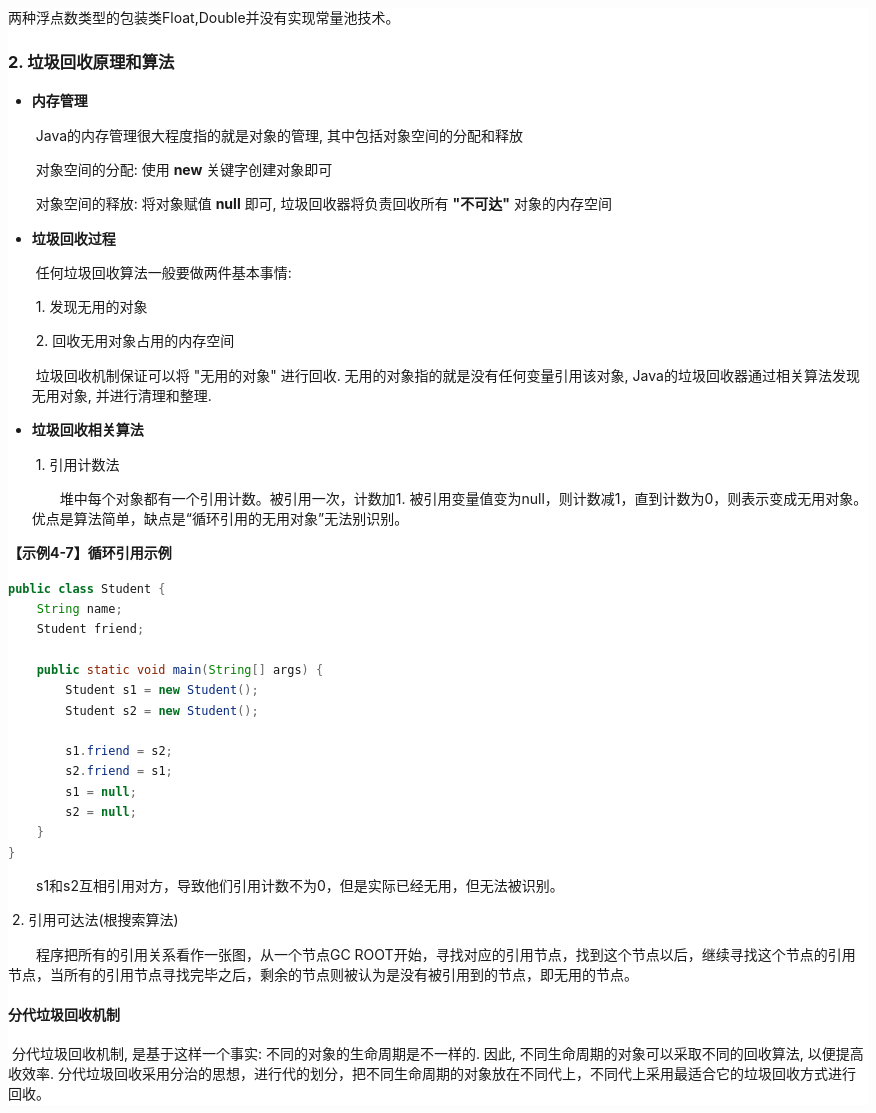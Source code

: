 两种浮点数类型的包装类Float,Double并没有实现常量池技术。



### 2. 垃圾回收原理和算法

- **内存管理**

  ​	Java的内存管理很大程度指的就是对象的管理, 其中包括对象空间的分配和释放

  ​	对象空间的分配: 使用 **new** 关键字创建对象即可

  ​	对象空间的释放: 将对象赋值 **null** 即可, 垃圾回收器将负责回收所有 **"不可达"** 对象的内存空间

- **垃圾回收过程**

  ​	任何垃圾回收算法一般要做两件基本事情:

  ​	1. 发现无用的对象

  ​	2. 回收无用对象占用的内存空间

  ​	垃圾回收机制保证可以将  "无用的对象"  进行回收. 无用的对象指的就是没有任何变量引用该对象, Java的垃圾回收器通过相关算法发现无用对象, 并进行清理和整理.

- **垃圾回收相关算法**

  ​	1. 引用计数法

  　　堆中每个对象都有一个引用计数。被引用一次，计数加1. 被引用变量值变为null，则计数减1，直到计数为0，则表示变成无用对象。优点是算法简单，缺点是“循环引用的无用对象”无法别识别。

**【示例4-7】循环引用示例**　　

```Java
public class Student {
    String name;
    Student friend;
     
    public static void main(String[] args) {
        Student s1 = new Student();
        Student s2 = new Student();
         
        s1.friend = s2;
        s2.friend = s1;        
        s1 = null;
        s2 = null;
    }
}
```

　　s1和s2互相引用对方，导致他们引用计数不为0，但是实际已经无用，但无法被识别。

​	2. 引用可达法(根搜索算法)

　　程序把所有的引用关系看作一张图，从一个节点GC ROOT开始，寻找对应的引用节点，找到这个节点以后，继续寻找这个节点的引用节点，当所有的引用节点寻找完毕之后，剩余的节点则被认为是没有被引用到的节点，即无用的节点。

#### 分代垃圾回收机制

​	分代垃圾回收机制, 是基于这样一个事实: 不同的对象的生命周期是不一样的. 因此, 不同生命周期的对象可以采取不同的回收算法, 以便提高收效率.  分代垃圾回收采用分治的思想，进行代的划分，把不同生命周期的对象放在不同代上，不同代上采用最适合它的垃圾回收方式进行回收。
